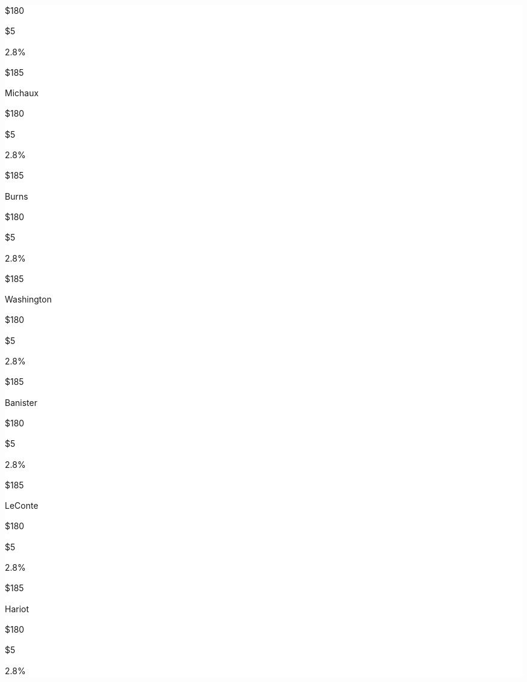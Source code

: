$180

$5

2.8%

$185

Michaux

$180

$5

2.8%

$185

Burns

$180

$5

2.8%

$185

Washington

$180

$5

2.8%

$185

Banister

$180

$5

2.8%

$185

LeConte

$180

$5

2.8%

$185

Hariot

$180

$5

2.8%
